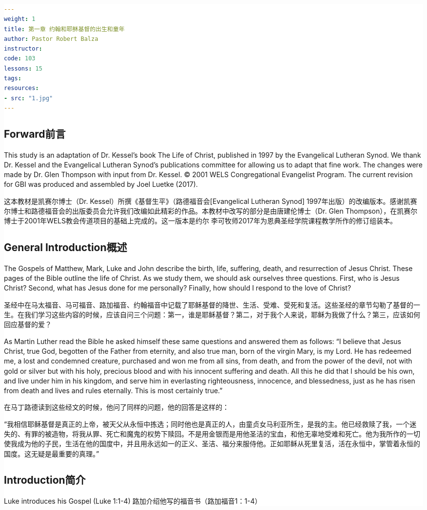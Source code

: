 ```yaml
---
weight: 1
title: 第一章 约翰和耶稣基督的出生和童年
author: Pastor Robert Balza
instructor: 
code: 103
lessons: 15
tags: 
resources:
- src: "1.jpg"
--- 
```

## Forward前言

This study is an adaptation of Dr. Kessel’s book The Life of Christ, published in 1997 by the Evangelical Lutheran Synod.  We thank Dr. Kessel and the Evangelical Lutheran Synod’s publications committee for allowing us to adapt that fine work. The changes were made by Dr. Glen Thompson with input from Dr. Kessel. © 2001 WELS Congregational Evangelist Program. The current revision for GBI was produced and assembled by Joel Luetke (2017).

这本教材是凯赛尔博士（Dr. Kessel）所撰《基督生平》（路德福音会[Evangelical Lutheran Synod] 1997年出版）的改编版本。感谢凯赛尔博士和路德福音会的出版委员会允许我们改编如此精彩的作品。本教材中改写的部分是由唐建伦博士（Dr. Glen Thompson），在凯赛尔博士于2001年WELS教会传道项目的基础上完成的。这一版本是约尔 李可牧师2017年为恩典圣经学院课程教学所作的修订组装本。

## General Introduction概述

The Gospels of Matthew, Mark, Luke and John describe the birth, life, suffering, death, and resurrection of Jesus Christ. These pages of the Bible outline the life of Christ.  As we study them, we should ask ourselves three questions. First, who is Jesus Christ?  Second, what has Jesus done for me personally? Finally, how should I respond to the love of Christ?  

圣经中在马太福音、马可福音、路加福音、约翰福音中记载了耶稣基督的降世、生活、受难、受死和复活。这些圣经的章节勾勒了基督的一生。在我们学习这些内容的时候，应该自问三个问题：第一，谁是耶稣基督？第二，对于我个人来说，耶稣为我做了什么？第三，应该如何回应基督的爱？

As Martin Luther read the Bible he asked himself these same questions and answered them as follows: 
“I believe that Jesus Christ, true God, begotten of the Father from eternity, and also true man, born of the virgin Mary, is my Lord. He has redeemed me, a lost and condemned creature, purchased and won me from all sins, from death, and from the power of the devil, not with gold or silver but with his holy, precious blood and with his innocent suffering and death.  All this he did that I should be his own, and live under him in his kingdom, and serve him in everlasting righteousness, innocence, and blessedness, just as he has risen from death and lives and rules eternally. This is most certainly true.”

在马丁路德读到这些经文的时候，他问了同样的问题，他的回答是这样的：

“我相信耶稣基督是真正的上帝，被天父从永恒中拣选；同时他也是真正的人，由童贞女马利亚所生，是我的主。他已经救赎了我，一个迷失的、有罪的被造物，将我从罪、死亡和魔鬼的权势下赎回。不是用金银而是用他圣洁的宝血，和他无辜地受难和死亡。他为我所作的一切使我成为他的子民，生活在他的国度中，并且用永远如一的正义、圣洁、福分来服侍他。正如耶稣从死里复活，活在永恒中，掌管着永恒的国度。这无疑是最重要的真理。”

## Introduction简介

Luke introduces his Gospel (Luke 1:1-4) 路加介绍他写的福音书（路加福音1：1-4）

